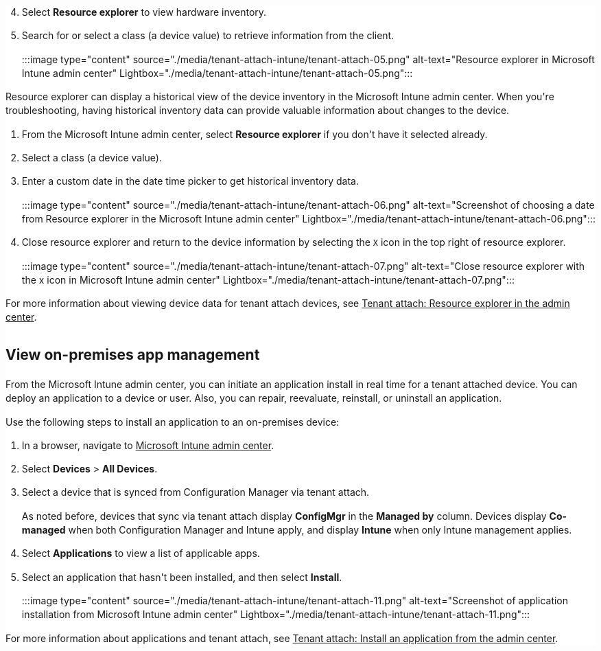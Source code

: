4. Select **Resource explorer** to view hardware inventory.
5. Search for or select a class (a device value) to retrieve information from the client.

   :::image type="content" source="./media/tenant-attach-intune/tenant-attach-05.png" alt-text="Resource explorer in Microsoft Intune admin center" Lightbox="./media/tenant-attach-intune/tenant-attach-05.png":::

Resource explorer can display a historical view of the device inventory in the Microsoft Intune admin center. When you're troubleshooting, having historical inventory data can provide valuable information about changes to the device.

1. From the Microsoft Intune admin center, select **Resource explorer** if you don't have it selected already.
2. Select a class (a device value).
3. Enter a custom date in the date time picker to get historical inventory data.

   :::image type="content" source="./media/tenant-attach-intune/tenant-attach-06.png" alt-text="Screenshot of choosing a date from Resource explorer in the Microsoft Intune admin center" Lightbox="./media/tenant-attach-intune/tenant-attach-06.png":::

4. Close resource explorer and return to the device information by selecting the `X` icon in the top right of resource explorer.

   :::image type="content" source="./media/tenant-attach-intune/tenant-attach-07.png" alt-text="Close resource explorer with the x icon in Microsoft Intune admin center" Lightbox="./media/tenant-attach-intune/tenant-attach-07.png":::

For more information about viewing device data for tenant attach devices, see [Tenant attach: Resource explorer in the admin center](/intune/configmgr/tenant-attach/resource-explorer).

## View on-premises app management

From the Microsoft Intune admin center, you can initiate an application install in real time for a tenant attached device. You can deploy an application to a device or user. Also, you can repair, reevaluate, reinstall, or uninstall an application.

Use the following steps to install an application to an on-premises device:

1. In a browser, navigate to [Microsoft Intune admin center](https://go.microsoft.com/fwlink/?linkid=2109431).
2. Select **Devices** > **All Devices**.
3. Select a device that is synced from Configuration Manager via tenant attach.

   As noted before, devices that sync via tenant attach display **ConfigMgr** in the **Managed by** column. Devices display **Co-managed** when both Configuration Manager and Intune apply, and display **Intune** when only Intune management applies.

4. Select **Applications** to view a list of applicable apps.
5. Select an application that hasn't been installed, and then select **Install**.

   :::image type="content" source="./media/tenant-attach-intune/tenant-attach-11.png" alt-text="Screenshot of application installation from Microsoft Intune admin center" Lightbox="./media/tenant-attach-intune/tenant-attach-11.png":::

For more information about applications and tenant attach, see [Tenant attach: Install an application from the admin center](/intune/configmgr/tenant-attach/applications).
